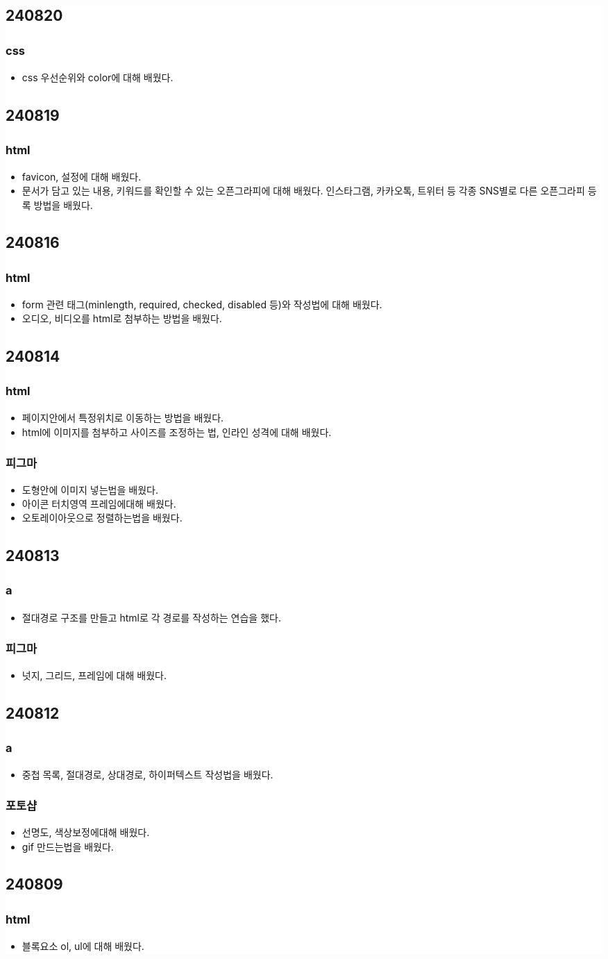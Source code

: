 ## 240820
### css
- css 우선순위와 color에 대해 배웠다.

## 240819
### html
- favicon, 설정에 대해 배웠다.
- 문서가 담고 있는 내용, 키워드를 확인할 수 있는 오픈그라피에 대해 배웠다.
인스타그램, 카카오톡, 트위터 등 각종 SNS별로 다른 오픈그라피 등록 방법을 배웠다.

## 240816
### html
- form 관련 태그(minlength, required, checked, disabled 등)와 작성법에 대해 배웠다.
- 오디오, 비디오를 html로 첨부하는 방법을 배웠다.

## 240814
### html
- 페이지안에서 특정위치로 이동하는 방법을 배웠다.
- html에 이미지를 첨부하고 사이즈를 조정하는 법, 인라인 성격에 대해 배웠다.

### 피그마
- 도형안에 이미지 넣는법을 배웠다.
- 아이콘 터치영역 프레임에대해 배웠다.
- 오토레이아웃으로 정렬하는법을 배웠다.

## 240813
### a
- 절대경로 구조를 만들고 html로 각 경로를 작성하는 연습을 했다.

### 피그마
- 넛지, 그리드, 프레임에 대해 배웠다.

## 240812
### a
- 중첩 목록, 절대경로, 상대경로, 하이퍼텍스트 작성법을 배웠다.

### 포토샵
- 선명도, 색상보정에대해 배웠다.
- gif 만드는법을 배웠다.

## 240809
### html
- 블록요소 ol, ul에 대해 배웠다.
